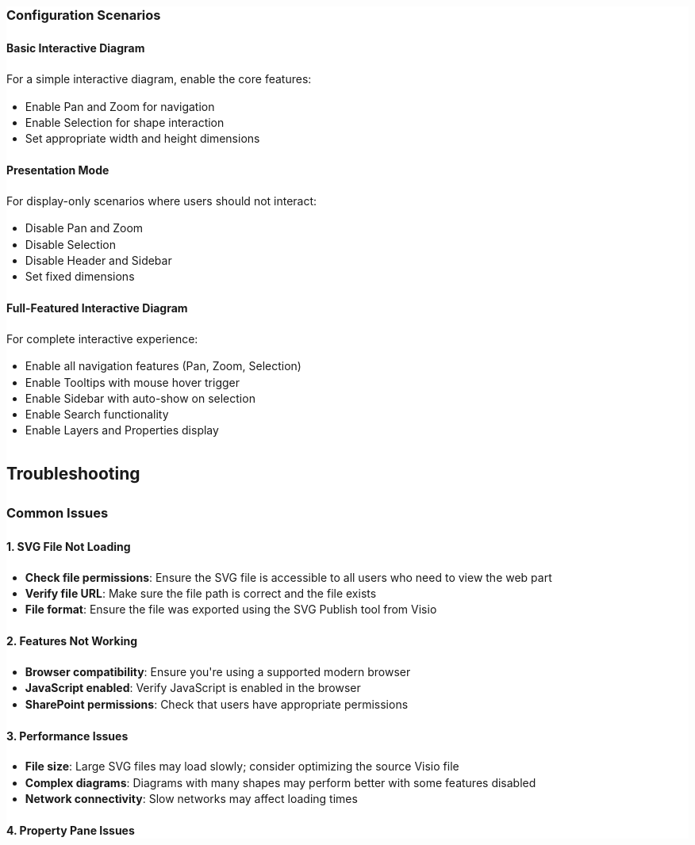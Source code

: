 ### Configuration Scenarios

#### Basic Interactive Diagram

For a simple interactive diagram, enable the core features:

- Enable Pan and Zoom for navigation
- Enable Selection for shape interaction
- Set appropriate width and height dimensions

#### Presentation Mode

For display-only scenarios where users should not interact:

- Disable Pan and Zoom
- Disable Selection
- Disable Header and Sidebar
- Set fixed dimensions

#### Full-Featured Interactive Diagram

For complete interactive experience:

- Enable all navigation features (Pan, Zoom, Selection)
- Enable Tooltips with mouse hover trigger
- Enable Sidebar with auto-show on selection
- Enable Search functionality
- Enable Layers and Properties display

## Troubleshooting

### Common Issues

#### 1. SVG File Not Loading

- **Check file permissions**: Ensure the SVG file is accessible to all users who need to view the web part
- **Verify file URL**: Make sure the file path is correct and the file exists
- **File format**: Ensure the file was exported using the SVG Publish tool from Visio

#### 2. Features Not Working

- **Browser compatibility**: Ensure you're using a supported modern browser
- **JavaScript enabled**: Verify JavaScript is enabled in the browser
- **SharePoint permissions**: Check that users have appropriate permissions

#### 3. Performance Issues

- **File size**: Large SVG files may load slowly; consider optimizing the source Visio file
- **Complex diagrams**: Diagrams with many shapes may perform better with some features disabled
- **Network connectivity**: Slow networks may affect loading times

#### 4. Property Pane Issues
